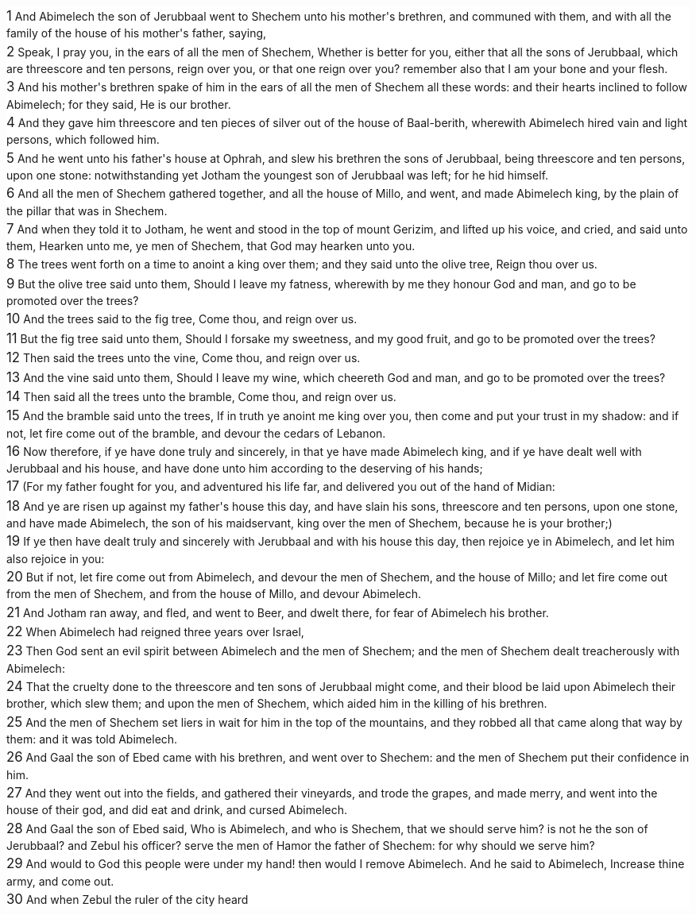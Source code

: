 <span style="font-size:larger;">1</span>  And Abimelech the son of Jerubbaal went to Shechem unto his mother's brethren, and communed with them, and with all the family of the house of his mother's father, saying, <br><span style="font-size:larger;">2</span>  Speak, I pray you, in the ears of all the men of Shechem, Whether is better for you, either that all the sons of Jerubbaal, which are threescore and ten persons, reign over you, or that one reign over you? remember also that I am your bone and your flesh. <br><span style="font-size:larger;">3</span>  And his mother's brethren spake of him in the ears of all the men of Shechem all these words: and their hearts inclined to follow Abimelech; for they said, He is our brother. <br><span style="font-size:larger;">4</span>  And they gave him threescore and ten pieces of silver out of the house of Baal-berith, wherewith Abimelech hired vain and light persons, which followed him. <br><span style="font-size:larger;">5</span>  And he went unto his father's house at Ophrah, and slew his brethren the sons of Jerubbaal, being threescore and ten persons, upon one stone: notwithstanding yet Jotham the youngest son of Jerubbaal was left; for he hid himself. <br><span style="font-size:larger;">6</span>  And all the men of Shechem gathered together, and all the house of Millo, and went, and made Abimelech king, by the plain of the pillar that was in Shechem. <br><span style="font-size:larger;">7</span>  And when they told it to Jotham, he went and stood in the top of mount Gerizim, and lifted up his voice, and cried, and said unto them, Hearken unto me, ye men of Shechem, that God may hearken unto you. <br><span style="font-size:larger;">8</span>  The trees went forth on a time to anoint a king over them; and they said unto the olive tree, Reign thou over us. <br><span style="font-size:larger;">9</span>  But the olive tree said unto them, Should I leave my fatness, wherewith by me they honour God and man, and go to be promoted over the trees? <br><span style="font-size:larger;">10</span>  And the trees said to the fig tree, Come thou, and reign over us. <br><span style="font-size:larger;">11</span>  But the fig tree said unto them, Should I forsake my sweetness, and my good fruit, and go to be promoted over the trees? <br><span style="font-size:larger;">12</span>  Then said the trees unto the vine, Come thou, and reign over us. <br><span style="font-size:larger;">13</span>  And the vine said unto them, Should I leave my wine, which cheereth God and man, and go to be promoted over the trees? <br><span style="font-size:larger;">14</span>  Then said all the trees unto the bramble, Come thou, and reign over us. <br><span style="font-size:larger;">15</span>  And the bramble said unto the trees, If in truth ye anoint me king over you, then come and put your trust in my shadow: and if not, let fire come out of the bramble, and devour the cedars of Lebanon. <br><span style="font-size:larger;">16</span>  Now therefore, if ye have done truly and sincerely, in that ye have made Abimelech king, and if ye have dealt well with Jerubbaal and his house, and have done unto him according to the deserving of his hands; <br><span style="font-size:larger;">17</span>  (For my father fought for you, and adventured his life far, and delivered you out of the hand of Midian:  <br><span style="font-size:larger;">18</span>  And ye are risen up against my father's house this day, and have slain his sons, threescore and ten persons, upon one stone, and have made Abimelech, the son of his maidservant, king over the men of Shechem, because he is your brother;) <br><span style="font-size:larger;">19</span>  If ye then have dealt truly and sincerely with Jerubbaal and with his house this day, then rejoice ye in Abimelech, and let him also rejoice in you:  <br><span style="font-size:larger;">20</span>  But if not, let fire come out from Abimelech, and devour the men of Shechem, and the house of Millo; and let fire come out from the men of Shechem, and from the house of Millo, and devour Abimelech.  <br><span style="font-size:larger;">21</span>  And Jotham ran away, and fled, and went to Beer, and dwelt there, for fear of Abimelech his brother. <br><span style="font-size:larger;">22</span>  When Abimelech had reigned three years over Israel, <br><span style="font-size:larger;">23</span>  Then God sent an evil spirit between Abimelech and the men of Shechem; and the men of Shechem dealt treacherously with Abimelech: <br><span style="font-size:larger;">24</span>  That the cruelty done to the threescore and ten sons of Jerubbaal might come, and their blood be laid upon Abimelech their brother, which slew them; and upon the men of Shechem, which aided him in the killing of his brethren. <br><span style="font-size:larger;">25</span>  And the men of Shechem set liers in wait for him in the top of the mountains, and they robbed all that came along that way by them: and it was told Abimelech. <br><span style="font-size:larger;">26</span>  And Gaal the son of Ebed came with his brethren, and went over to Shechem: and the men of Shechem put their confidence in him. <br><span style="font-size:larger;">27</span>  And they went out into the fields, and gathered their vineyards, and trode the grapes, and made merry, and went into the house of their god, and did eat and drink, and cursed Abimelech. <br><span style="font-size:larger;">28</span>  And Gaal the son of Ebed said, Who is Abimelech, and who is Shechem, that we should serve him? is not he the son of Jerubbaal? and Zebul his officer? serve the men of Hamor the father of Shechem: for why should we serve him? <br><span style="font-size:larger;">29</span>  And would to God this people were under my hand! then would I remove Abimelech. And he said to Abimelech, Increase thine army, and come out. <br><span style="font-size:larger;">30</span>  And when Zebul the ruler of the city heard